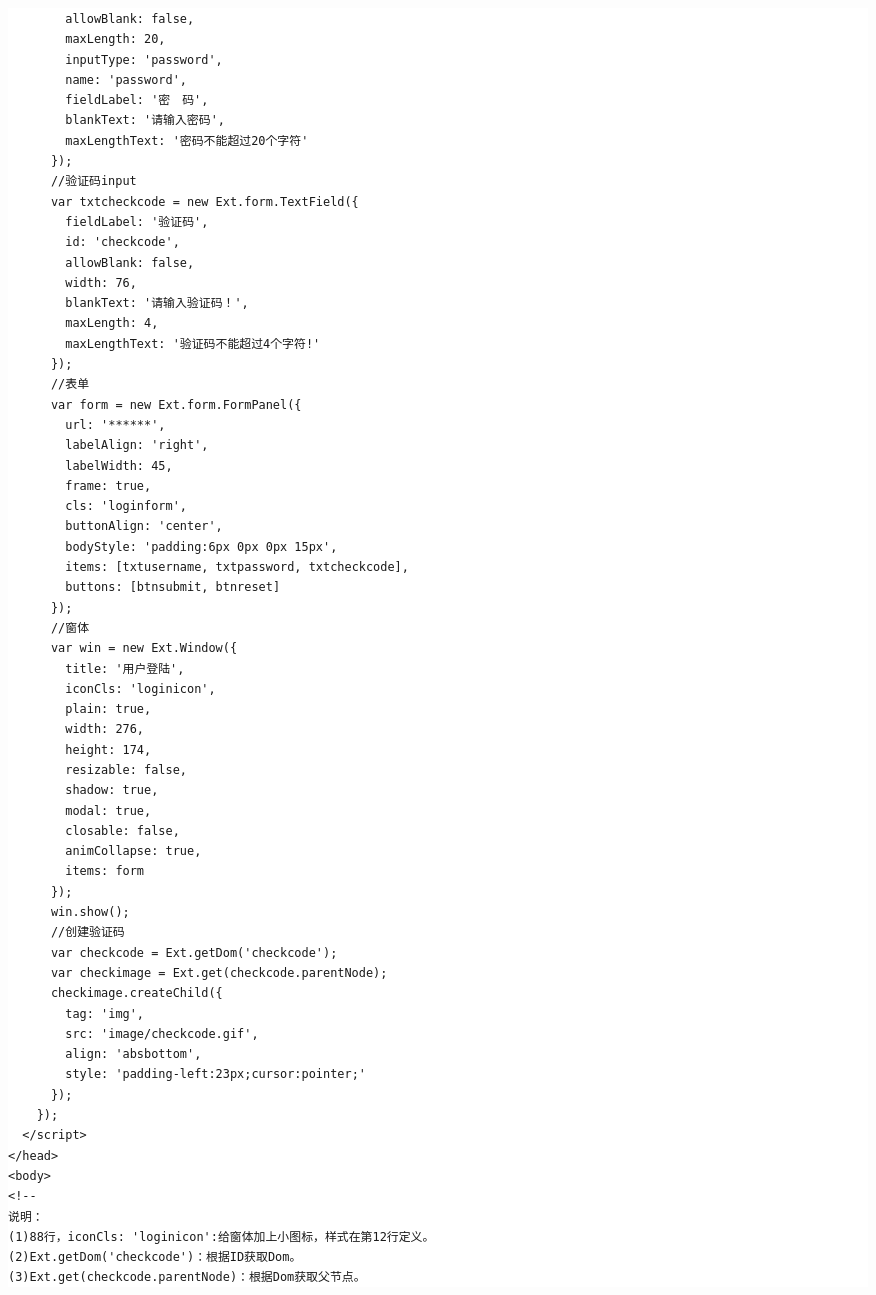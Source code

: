 	        allowBlank: false,
	        maxLength: 20,
	        inputType: 'password',
	        name: 'password',
	        fieldLabel: '密　码',
	        blankText: '请输入密码',
	        maxLengthText: '密码不能超过20个字符'
	      });
	      //验证码input
	      var txtcheckcode = new Ext.form.TextField({
	        fieldLabel: '验证码',
	        id: 'checkcode',
	        allowBlank: false,
	        width: 76,
	        blankText: '请输入验证码！',
	        maxLength: 4,
	        maxLengthText: '验证码不能超过4个字符!'
	      });
	      //表单
	      var form = new Ext.form.FormPanel({
	        url: '******',
	        labelAlign: 'right',
	        labelWidth: 45,
	        frame: true,
	        cls: 'loginform',
	        buttonAlign: 'center',
	        bodyStyle: 'padding:6px 0px 0px 15px',
	        items: [txtusername, txtpassword, txtcheckcode],
	        buttons: [btnsubmit, btnreset]
	      });
	      //窗体
	      var win = new Ext.Window({
	        title: '用户登陆',
	        iconCls: 'loginicon',
	        plain: true,
	        width: 276,
	        height: 174,
	        resizable: false,
	        shadow: true,
	        modal: true,
	        closable: false,
	        animCollapse: true,
	        items: form
	      });
	      win.show();
	      //创建验证码
	      var checkcode = Ext.getDom('checkcode');
	      var checkimage = Ext.get(checkcode.parentNode);
	      checkimage.createChild({
	        tag: 'img',
	        src: 'image/checkcode.gif',
	        align: 'absbottom',
	        style: 'padding-left:23px;cursor:pointer;'
	      });
	    });
	  </script>
	</head>
	<body>
	<!--
	说明：
	(1)88行，iconCls: 'loginicon':给窗体加上小图标，样式在第12行定义。
	(2)Ext.getDom('checkcode')：根据ID获取Dom。
	(3)Ext.get(checkcode.parentNode)：根据Dom获取父节点。